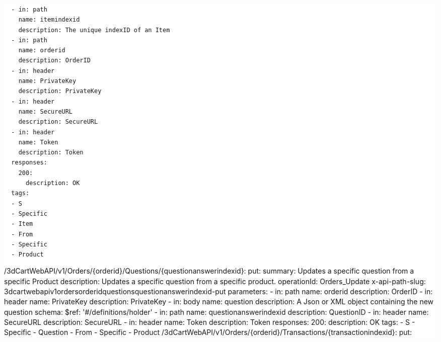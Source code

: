       - in: path
        name: itemindexid
        description: The unique indexID of an Item
      - in: path
        name: orderid
        description: OrderID
      - in: header
        name: PrivateKey
        description: PrivateKey
      - in: header
        name: SecureURL
        description: SecureURL
      - in: header
        name: Token
        description: Token
      responses:
        200:
          description: OK
      tags:
      - S
      - Specific
      - Item
      - From
      - Specific
      - Product
  /3dCartWebAPI/v1/Orders/{orderid}/Questions/{questionanswerindexid}:
    put:
      summary: Updates a specific question from a specific Product
      description: Updates a specific question from a specific product.
      operationId: Orders_Update
      x-api-path-slug: 3dcartwebapiv1ordersorderidquestionsquestionanswerindexid-put
      parameters:
      - in: path
        name: orderid
        description: OrderID
      - in: header
        name: PrivateKey
        description: PrivateKey
      - in: body
        name: question
        description: A Json or XML object containing the new question
        schema:
          $ref: '#/definitions/holder'
      - in: path
        name: questionanswerindexid
        description: QuestionID
      - in: header
        name: SecureURL
        description: SecureURL
      - in: header
        name: Token
        description: Token
      responses:
        200:
          description: OK
      tags:
      - S
      - Specific
      - Question
      - From
      - Specific
      - Product
  /3dCartWebAPI/v1/Orders/{orderid}/Transactions/{transactionindexid}:
    put: